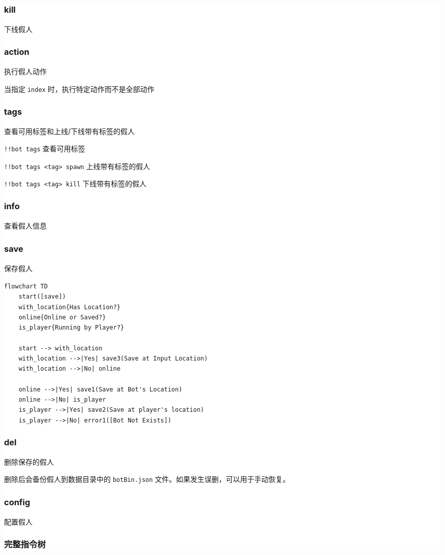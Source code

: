 ### kill

下线假人

### action

执行假人动作

当指定 `index` 时，执行特定动作而不是全部动作

### tags

查看可用标签和上线/下线带有标签的假人

`!!bot tags` 查看可用标签

`!!bot tags <tag> spawn` 上线带有标签的假人

`!!bot tags <tag> kill` 下线带有标签的假人

### info

查看假人信息

### save

保存假人

```mermaid
flowchart TD
    start([save])
    with_location{Has Location?}
    online{Online or Saved?}
    is_player{Running by Player?}

    start --> with_location
    with_location -->|Yes| save3(Save at Input Location)
    with_location -->|No| online

    online -->|Yes| save1(Save at Bot's Location)
    online -->|No| is_player
    is_player -->|Yes| save2(Save at player's location)
    is_player -->|No| error1([Bot Not Exists])
```

### del

删除保存的假人

删除后会备份假人到数据目录中的 `botBin.json` 文件。如果发生误删，可以用于手动恢复。

### config

配置假人

### 完整指令树
